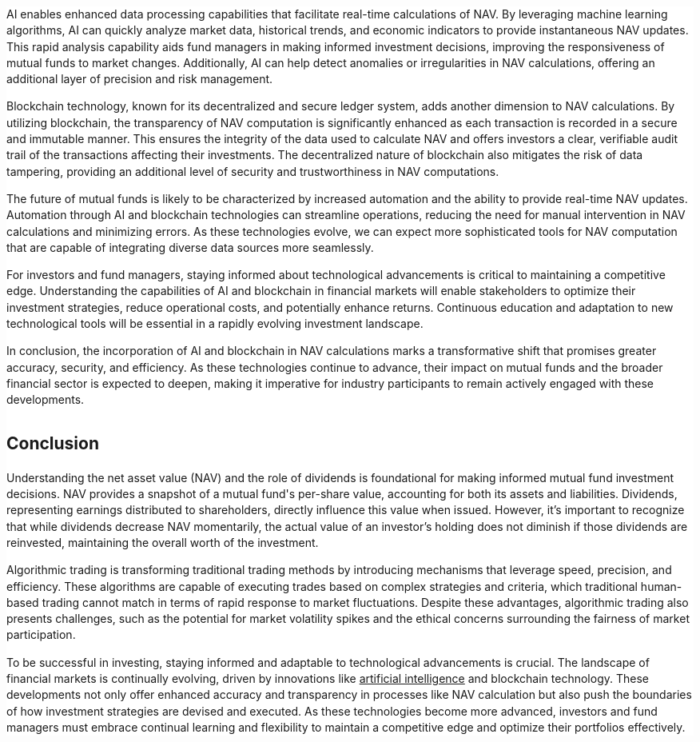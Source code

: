 AI enables enhanced data processing capabilities that facilitate real-time calculations of NAV. By leveraging machine learning algorithms, AI can quickly analyze market data, historical trends, and economic indicators to provide instantaneous NAV updates. This rapid analysis capability aids fund managers in making informed investment decisions, improving the responsiveness of mutual funds to market changes. Additionally, AI can help detect anomalies or irregularities in NAV calculations, offering an additional layer of precision and risk management.

Blockchain technology, known for its decentralized and secure ledger system, adds another dimension to NAV calculations. By utilizing blockchain, the transparency of NAV computation is significantly enhanced as each transaction is recorded in a secure and immutable manner. This ensures the integrity of the data used to calculate NAV and offers investors a clear, verifiable audit trail of the transactions affecting their investments. The decentralized nature of blockchain also mitigates the risk of data tampering, providing an additional level of security and trustworthiness in NAV computations.

The future of mutual funds is likely to be characterized by increased automation and the ability to provide real-time NAV updates. Automation through AI and blockchain technologies can streamline operations, reducing the need for manual intervention in NAV calculations and minimizing errors. As these technologies evolve, we can expect more sophisticated tools for NAV computation that are capable of integrating diverse data sources more seamlessly.

For investors and fund managers, staying informed about technological advancements is critical to maintaining a competitive edge. Understanding the capabilities of AI and blockchain in financial markets will enable stakeholders to optimize their investment strategies, reduce operational costs, and potentially enhance returns. Continuous education and adaptation to new technological tools will be essential in a rapidly evolving investment landscape.

In conclusion, the incorporation of AI and blockchain in NAV calculations marks a transformative shift that promises greater accuracy, security, and efficiency. As these technologies continue to advance, their impact on mutual funds and the broader financial sector is expected to deepen, making it imperative for industry participants to remain actively engaged with these developments.

## Conclusion

Understanding the net asset value (NAV) and the role of dividends is foundational for making informed mutual fund investment decisions. NAV provides a snapshot of a mutual fund's per-share value, accounting for both its assets and liabilities. Dividends, representing earnings distributed to shareholders, directly influence this value when issued. However, it’s important to recognize that while dividends decrease NAV momentarily, the actual value of an investor’s holding does not diminish if those dividends are reinvested, maintaining the overall worth of the investment.

Algorithmic trading is transforming traditional trading methods by introducing mechanisms that leverage speed, precision, and efficiency. These algorithms are capable of executing trades based on complex strategies and criteria, which traditional human-based trading cannot match in terms of rapid response to market fluctuations. Despite these advantages, algorithmic trading also presents challenges, such as the potential for market volatility spikes and the ethical concerns surrounding the fairness of market participation.

To be successful in investing, staying informed and adaptable to technological advancements is crucial. The landscape of financial markets is continually evolving, driven by innovations like [artificial intelligence](/wiki/ai-artificial-intelligence) and blockchain technology. These developments not only offer enhanced accuracy and transparency in processes like NAV calculation but also push the boundaries of how investment strategies are devised and executed. As these technologies become more advanced, investors and fund managers must embrace continual learning and flexibility to maintain a competitive edge and optimize their portfolios effectively.

